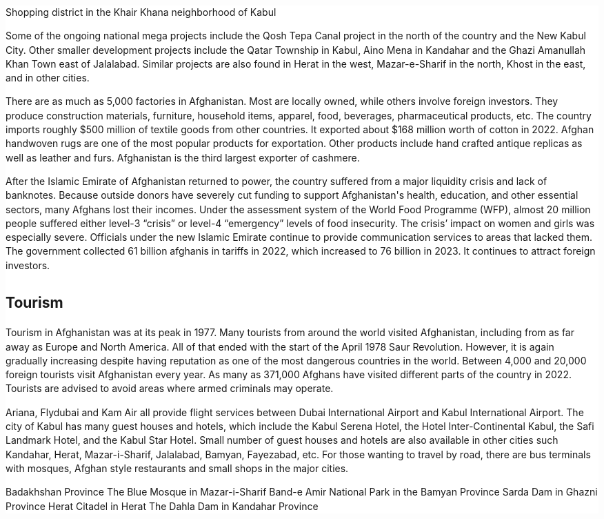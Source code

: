 Shopping district in the Khair Khana neighborhood of Kabul

Some of the ongoing national mega projects include the Qosh Tepa Canal project
in the north of the country and the New Kabul City. Other smaller development
projects include the Qatar Township in Kabul, Aino Mena in Kandahar and the
Ghazi Amanullah Khan Town east of Jalalabad. Similar projects are also found
in Herat in the west, Mazar-e-Sharif in the north, Khost in the east, and in
other cities.

There are as much as 5,000 factories in Afghanistan. Most are locally owned,
while others involve foreign investors. They produce construction materials,
furniture, household items, apparel, food, beverages, pharmaceutical products,
etc. The country imports roughly $500 million of textile goods from other
countries. It exported about $168 million worth of cotton in 2022. Afghan
handwoven rugs are one of the most popular products for exportation. Other
products include hand crafted antique replicas as well as leather and furs.
Afghanistan is the third largest exporter of cashmere.

After the Islamic Emirate of Afghanistan returned to power, the country
suffered from a major liquidity crisis and lack of banknotes. Because outside
donors have severely cut funding to support Afghanistan's health, education,
and other essential sectors, many Afghans lost their incomes. Under the
assessment system of the World Food Programme (WFP), almost 20 million people
suffered either level-3 “crisis” or level-4 “emergency” levels of food
insecurity. The crisis’ impact on women and girls was especially severe.
Officials under the new Islamic Emirate continue to provide communication
services to areas that lacked them. The government collected 61 billion
afghanis in tariffs in 2022, which increased to 76 billion in 2023. It
continues to attract foreign investors.

## Tourism

Tourism in Afghanistan was at its peak in 1977. Many tourists from around the
world visited Afghanistan, including from as far away as Europe and North
America. All of that ended with the start of the April 1978 Saur Revolution.
However, it is again gradually increasing despite having reputation as one of
the most dangerous countries in the world. Between 4,000 and 20,000 foreign
tourists visit Afghanistan every year. As many as 371,000 Afghans have visited
different parts of the country in 2022. Tourists are advised to avoid areas
where armed criminals may operate.

Ariana, Flydubai and Kam Air all provide flight services between Dubai
International Airport and Kabul International Airport. The city of Kabul has
many guest houses and hotels, which include the Kabul Serena Hotel, the Hotel
Inter-Continental Kabul, the Safi Landmark Hotel, and the Kabul Star Hotel.
Small number of guest houses and hotels are also available in other cities
such Kandahar, Herat, Mazar-i-Sharif, Jalalabad, Bamyan, Fayezabad, etc. For
those wanting to travel by road, there are bus terminals with mosques, Afghan
style restaurants and small shops in the major cities.

Badakhshan Province The Blue Mosque in Mazar-i-Sharif Band-e Amir National
Park in the Bamyan Province Sarda Dam in Ghazni Province Herat Citadel in
Herat The Dahla Dam in Kandahar Province
